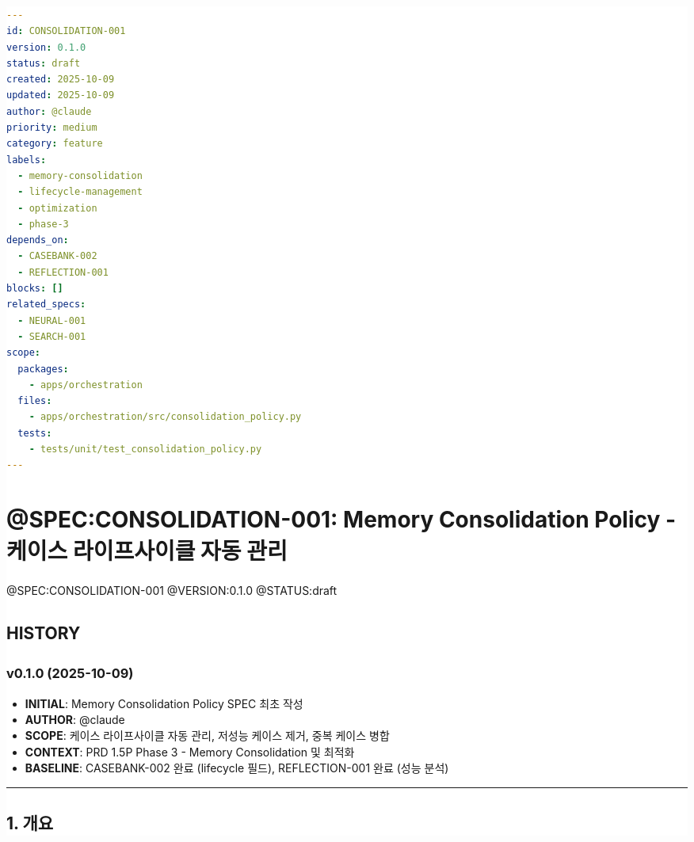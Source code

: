 ```yaml
---
id: CONSOLIDATION-001
version: 0.1.0
status: draft
created: 2025-10-09
updated: 2025-10-09
author: @claude
priority: medium
category: feature
labels:
  - memory-consolidation
  - lifecycle-management
  - optimization
  - phase-3
depends_on:
  - CASEBANK-002
  - REFLECTION-001
blocks: []
related_specs:
  - NEURAL-001
  - SEARCH-001
scope:
  packages:
    - apps/orchestration
  files:
    - apps/orchestration/src/consolidation_policy.py
  tests:
    - tests/unit/test_consolidation_policy.py
---
```


# @SPEC:CONSOLIDATION-001: Memory Consolidation Policy - 케이스 라이프사이클 자동 관리

@SPEC:CONSOLIDATION-001 @VERSION:0.1.0 @STATUS:draft

## HISTORY

### v0.1.0 (2025-10-09)
- **INITIAL**: Memory Consolidation Policy SPEC 최초 작성
- **AUTHOR**: @claude
- **SCOPE**: 케이스 라이프사이클 자동 관리, 저성능 케이스 제거, 중복 케이스 병합
- **CONTEXT**: PRD 1.5P Phase 3 - Memory Consolidation 및 최적화
- **BASELINE**: CASEBANK-002 완료 (lifecycle 필드), REFLECTION-001 완료 (성능 분석)

---

## 1. 개요
